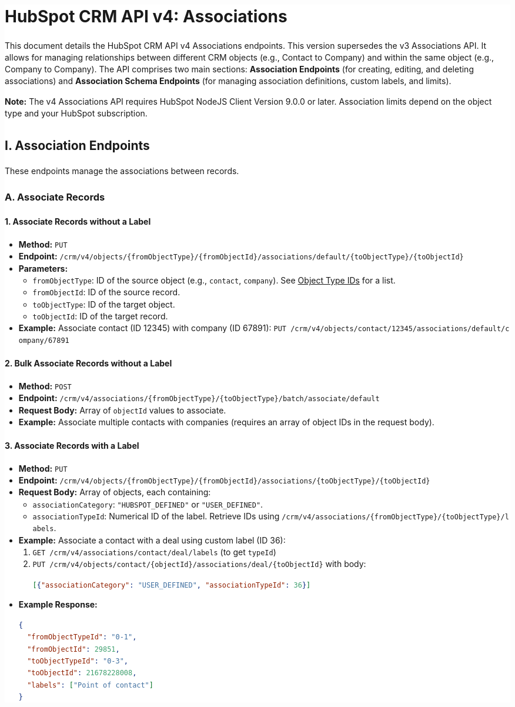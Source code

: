 # HubSpot CRM API v4: Associations

This document details the HubSpot CRM API v4 Associations endpoints.  This version supersedes the v3 Associations API.  It allows for managing relationships between different CRM objects (e.g., Contact to Company) and within the same object (e.g., Company to Company).  The API comprises two main sections: **Association Endpoints** (for creating, editing, and deleting associations) and **Association Schema Endpoints** (for managing association definitions, custom labels, and limits).

**Note:** The v4 Associations API requires HubSpot NodeJS Client Version 9.0.0 or later.  Association limits depend on the object type and your HubSpot subscription.

## I. Association Endpoints

These endpoints manage the associations between records.

### A. Associate Records

#### 1. Associate Records without a Label

* **Method:** `PUT`
* **Endpoint:** `/crm/v4/objects/{fromObjectType}/{fromObjectId}/associations/default/{toObjectType}/{toObjectId}`
* **Parameters:**
    * `fromObjectType`: ID of the source object (e.g., `contact`, `company`). See [Object Type IDs](#association-type-id-values) for a list.
    * `fromObjectId`: ID of the source record.
    * `toObjectType`: ID of the target object.
    * `toObjectId`: ID of the target record.
* **Example:** Associate contact (ID 12345) with company (ID 67891):
    `PUT /crm/v4/objects/contact/12345/associations/default/company/67891`

#### 2. Bulk Associate Records without a Label

* **Method:** `POST`
* **Endpoint:** `/crm/v4/associations/{fromObjectType}/{toObjectType}/batch/associate/default`
* **Request Body:** Array of `objectId` values to associate.
* **Example:** Associate multiple contacts with companies (requires an array of object IDs in the request body).

#### 3. Associate Records with a Label

* **Method:** `PUT`
* **Endpoint:** `/crm/v4/objects/{fromObjectType}/{fromObjectId}/associations/{toObjectType}/{toObjectId}`
* **Request Body:** Array of objects, each containing:
    * `associationCategory`: `"HUBSPOT_DEFINED"` or `"USER_DEFINED"`.
    * `associationTypeId`: Numerical ID of the label.  Retrieve IDs using `/crm/v4/associations/{fromObjectType}/{toObjectType}/labels`.
* **Example:** Associate a contact with a deal using custom label (ID 36):
    1. `GET /crm/v4/associations/contact/deal/labels` (to get `typeId`)
    2. `PUT /crm/v4/objects/contact/{objectId}/associations/deal/{toObjectId}` with body:
       ```json
       [{"associationCategory": "USER_DEFINED", "associationTypeId": 36}]
       ```
* **Example Response:**
    ```json
    {
      "fromObjectTypeId": "0-1",
      "fromObjectId": 29851,
      "toObjectTypeId": "0-3",
      "toObjectId": 21678228008,
      "labels": ["Point of contact"]
    }
    ```
